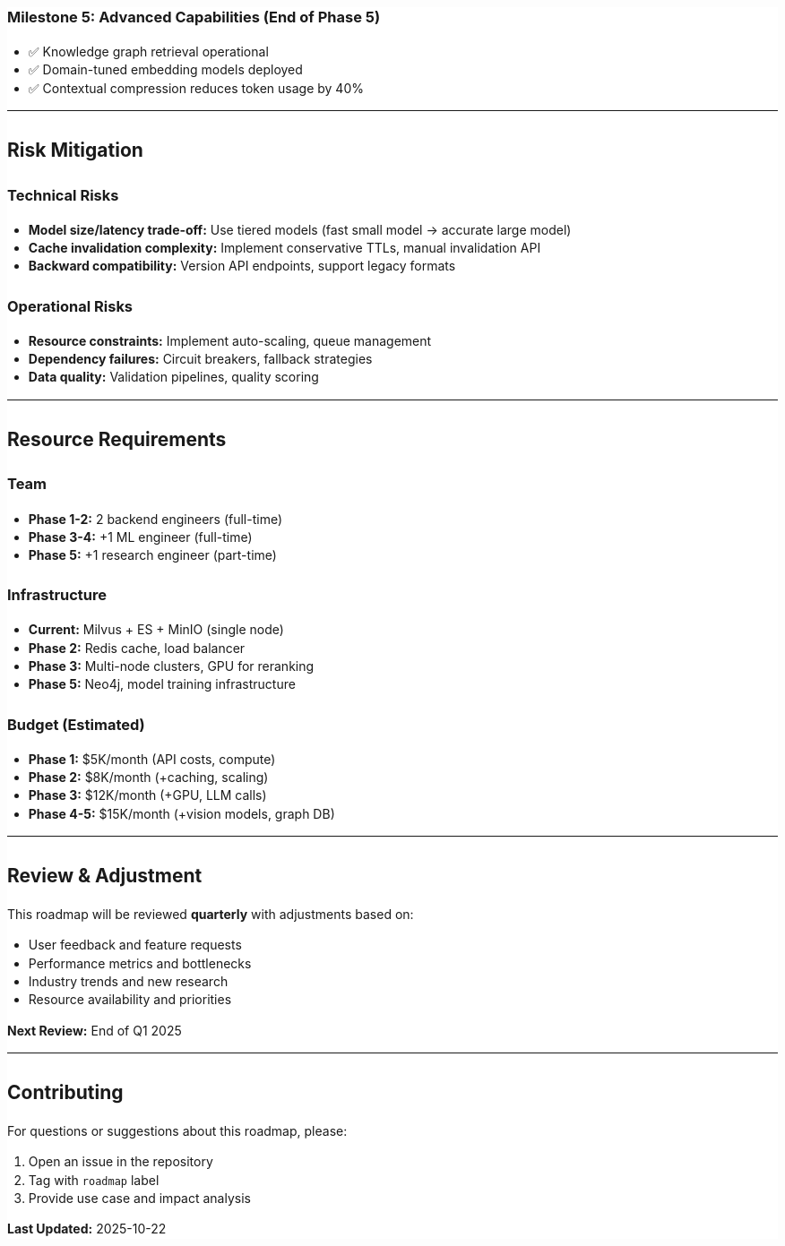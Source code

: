 ### Milestone 5: Advanced Capabilities (End of Phase 5)
- ✅ Knowledge graph retrieval operational
- ✅ Domain-tuned embedding models deployed
- ✅ Contextual compression reduces token usage by 40%

---

## Risk Mitigation

### Technical Risks
- **Model size/latency trade-off:** Use tiered models (fast small model → accurate large model)
- **Cache invalidation complexity:** Implement conservative TTLs, manual invalidation API
- **Backward compatibility:** Version API endpoints, support legacy formats

### Operational Risks
- **Resource constraints:** Implement auto-scaling, queue management
- **Dependency failures:** Circuit breakers, fallback strategies
- **Data quality:** Validation pipelines, quality scoring

---

## Resource Requirements

### Team
- **Phase 1-2:** 2 backend engineers (full-time)
- **Phase 3-4:** +1 ML engineer (full-time)
- **Phase 5:** +1 research engineer (part-time)

### Infrastructure
- **Current:** Milvus + ES + MinIO (single node)
- **Phase 2:** Redis cache, load balancer
- **Phase 3:** Multi-node clusters, GPU for reranking
- **Phase 5:** Neo4j, model training infrastructure

### Budget (Estimated)
- **Phase 1:** $5K/month (API costs, compute)
- **Phase 2:** $8K/month (+caching, scaling)
- **Phase 3:** $12K/month (+GPU, LLM calls)
- **Phase 4-5:** $15K/month (+vision models, graph DB)

---

## Review & Adjustment

This roadmap will be reviewed **quarterly** with adjustments based on:
- User feedback and feature requests
- Performance metrics and bottlenecks
- Industry trends and new research
- Resource availability and priorities

**Next Review:** End of Q1 2025

---

## Contributing

For questions or suggestions about this roadmap, please:
1. Open an issue in the repository
2. Tag with `roadmap` label
3. Provide use case and impact analysis

**Last Updated:** 2025-10-22
